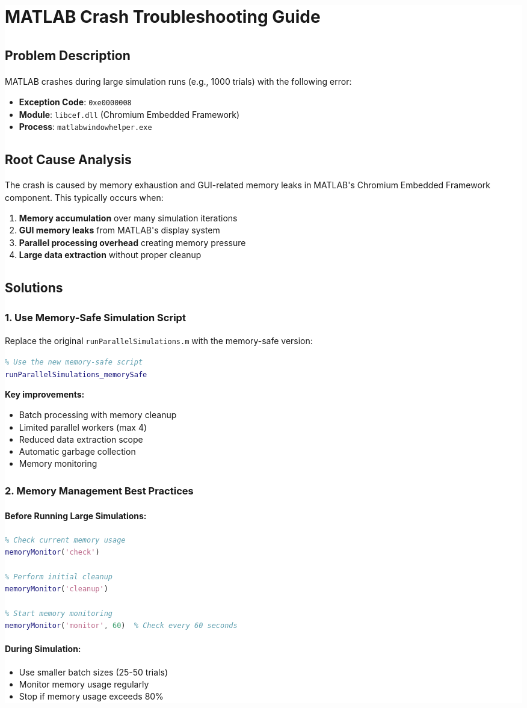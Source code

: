 # MATLAB Crash Troubleshooting Guide

## Problem Description
MATLAB crashes during large simulation runs (e.g., 1000 trials) with the following error:
- **Exception Code**: `0xe0000008`
- **Module**: `libcef.dll` (Chromium Embedded Framework)
- **Process**: `matlabwindowhelper.exe`

## Root Cause Analysis
The crash is caused by memory exhaustion and GUI-related memory leaks in MATLAB's Chromium Embedded Framework component. This typically occurs when:

1. **Memory accumulation** over many simulation iterations
2. **GUI memory leaks** from MATLAB's display system
3. **Parallel processing overhead** creating memory pressure
4. **Large data extraction** without proper cleanup

## Solutions

### 1. Use Memory-Safe Simulation Script
Replace the original `runParallelSimulations.m` with the memory-safe version:

```matlab
% Use the new memory-safe script
runParallelSimulations_memorySafe
```

**Key improvements:**
- Batch processing with memory cleanup
- Limited parallel workers (max 4)
- Reduced data extraction scope
- Automatic garbage collection
- Memory monitoring

### 2. Memory Management Best Practices

#### Before Running Large Simulations:
```matlab
% Check current memory usage
memoryMonitor('check')

% Perform initial cleanup
memoryMonitor('cleanup')

% Start memory monitoring
memoryMonitor('monitor', 60)  % Check every 60 seconds
```

#### During Simulation:
- Use smaller batch sizes (25-50 trials)
- Monitor memory usage regularly
- Stop if memory usage exceeds 80%
